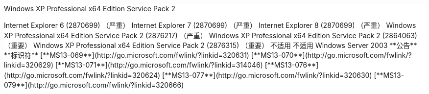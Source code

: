 Windows XP Professional x64 Edition Service Pack 2
</td>
<td style="border:1px solid black;">
Internet Explorer 6  
(2870699)  
（严重）  
Internet Explorer 7  
(2870699)  
（严重）  
Internet Explorer 8  
(2870699)  
（严重）
</td>
<td style="border:1px solid black;">
Windows XP Professional x64 Edition Service Pack 2  
(2876217)  
（严重）
</td>
<td style="border:1px solid black;">
Windows XP Professional x64 Edition Service Pack 2  
(2864063)  
（重要）
</td>
<td style="border:1px solid black;">
Windows XP Professional x64 Edition Service Pack 2  
(2876315)  
（重要）
</td>
<td style="border:1px solid black;">
不适用
</td>
<td style="border:1px solid black;">
不适用
</td>
</tr>
<tr>
<th colspan="7" style="border:1px solid black;">
Windows Server 2003
</th>
</tr>
<tr>
<td style="border:1px solid black;">
**公告** **标识符**
</td>
<td style="border:1px solid black;">
[**MS13-069**](http://go.microsoft.com/fwlink/?linkid=320631)
</td>
<td style="border:1px solid black;">
[**MS13-070**](http://go.microsoft.com/fwlink/?linkid=320629)
</td>
<td style="border:1px solid black;">
[**MS13-071**](http://go.microsoft.com/fwlink/?linkid=314046)
</td>
<td style="border:1px solid black;">
[**MS13-076**](http://go.microsoft.com/fwlink/?linkid=320624)
</td>
<td style="border:1px solid black;">
[**MS13-077**](http://go.microsoft.com/fwlink/?linkid=320630)
</td>
<td style="border:1px solid black;">
[**MS13-079**](http://go.microsoft.com/fwlink/?linkid=320666)
</td>
</tr>
<tr class="alternateRow">